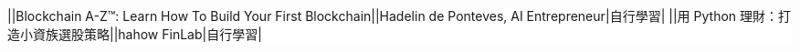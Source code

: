 ||Blockchain A-Z™: Learn How To Build Your First Blockchain||Hadelin de Ponteves, AI Entrepreneur|自行學習|
||用 Python 理財：打造小資族選股策略||hahow FinLab|自行學習|





